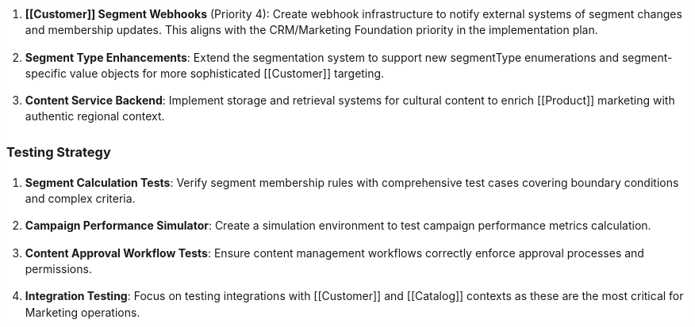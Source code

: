 1. **[[Customer]] Segment Webhooks** (Priority 4): Create webhook infrastructure to notify external systems of segment changes and membership updates. This aligns with the CRM/Marketing Foundation priority in the implementation plan.

2. **Segment Type Enhancements**: Extend the segmentation system to support new segmentType enumerations and segment-specific value objects for more sophisticated [[Customer]] targeting.

3. **Content Service Backend**: Implement storage and retrieval systems for cultural content to enrich [[Product]] marketing with authentic regional context.

### Testing Strategy

1. **Segment Calculation Tests**: Verify segment membership rules with comprehensive test cases covering boundary conditions and complex criteria.

2. **Campaign Performance Simulator**: Create a simulation environment to test campaign performance metrics calculation.

3. **Content Approval Workflow Tests**: Ensure content management workflows correctly enforce approval processes and permissions.

4. **Integration Testing**: Focus on testing integrations with [[Customer]] and [[Catalog]] contexts as these are the most critical for Marketing operations.

